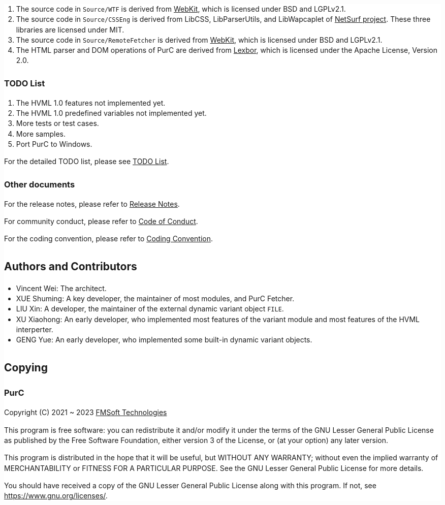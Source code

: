 1. The source code in `Source/WTF` is derived from [WebKit](https://www.webkit.org/), which is licensed under BSD and LGPLv2.1.
1. The source code in `Source/CSSEng` is derived from LibCSS, LibParserUtils, and LibWapcaplet of [NetSurf project](https://www.netsurf-browser.org/). These three libraries are licensed under MIT.
1. The source code in `Source/RemoteFetcher` is derived from [WebKit](https://www.webkit.org/), which is licensed under BSD and LGPLv2.1.
1. The HTML parser and DOM operations of PurC are derived from [Lexbor](https://github.com/lexbor/lexbor), which is licensed under the Apache License, Version 2.0.

### TODO List

1. The HVML 1.0 features not implemented yet.
1. The HVML 1.0 predefined variables not implemented yet.
1. More tests or test cases.
1. More samples.
1. Port PurC to Windows.

For the detailed TODO list, please see [TODO List](Documents/TODO.md).

### Other documents

For the release notes, please refer to [Release Notes](RELEASE-NOTES.md).

For community conduct, please refer to [Code of Conduct](Documents/CODE_OF_CONDUCT.md).

For the coding convention, please refer to [Coding Convention](Documents/CODING_CONVENTION.md).

## Authors and Contributors

- Vincent Wei: The architect.
- XUE Shuming: A key developer, the maintainer of most modules, and PurC Fetcher.
- LIU Xin: A developer, the maintainer of the external dynamic variant object `FILE`.
- XU Xiaohong: An early developer, who implemented most features of the variant module and most features of the HVML interperter.
- GENG Yue: An early developer, who implemented some built-in dynamic variant objects.

## Copying

### PurC

Copyright (C) 2021 ~ 2023 [FMSoft Technologies]

This program is free software: you can redistribute it and/or modify
it under the terms of the GNU Lesser General Public License as published by
the Free Software Foundation, either version 3 of the License, or
(at your option) any later version.

This program is distributed in the hope that it will be useful,
but WITHOUT ANY WARRANTY; without even the implied warranty of
MERCHANTABILITY or FITNESS FOR A PARTICULAR PURPOSE.  See the
GNU Lesser General Public License for more details.

You should have received a copy of the GNU Lesser General Public License
along with this program.  If not, see <https://www.gnu.org/licenses/>.


[Beijing FMSoft Technologies Co., Ltd.]: https://www.fmsoft.cn
[FMSoft Technologies]: https://www.fmsoft.cn
[FMSoft]: https://www.fmsoft.cn
[HybridOS Official Site]: https://hybridos.fmsoft.cn
[HybridOS]: https://hybridos.fmsoft.cn
[HVML]: https://github.com/HVML
[Vincent Wei]: https://github.com/VincentWei
[MiniGUI]: https://github.com/VincentWei/minigui
[WebKit]: https://webkit.org
[HTML 5.3]: https://www.w3.org/TR/html53/
[DOM Specification]: https://dom.spec.whatwg.org/
[WebIDL Specification]: https://heycam.github.io/webidl/
[CSS 2.2]: https://www.w3.org/TR/CSS22/
[CSS Box Model Module Level 3]: https://www.w3.org/TR/css-box-3/
[React.js]: https://reactjs.org
[Vue.js]: https://vuejs.org
[HVML Specification V1.0]: https://github.com/HVML/hvml-docs/blob/master/zh/hvml-spec-v1.0-zh.md
[HVML Predefined Variables V1.0]: https://github.com/HVML/hvml-docs/blob/master/zh/hvml-spec-predefined-variables-v1.0-zh.md